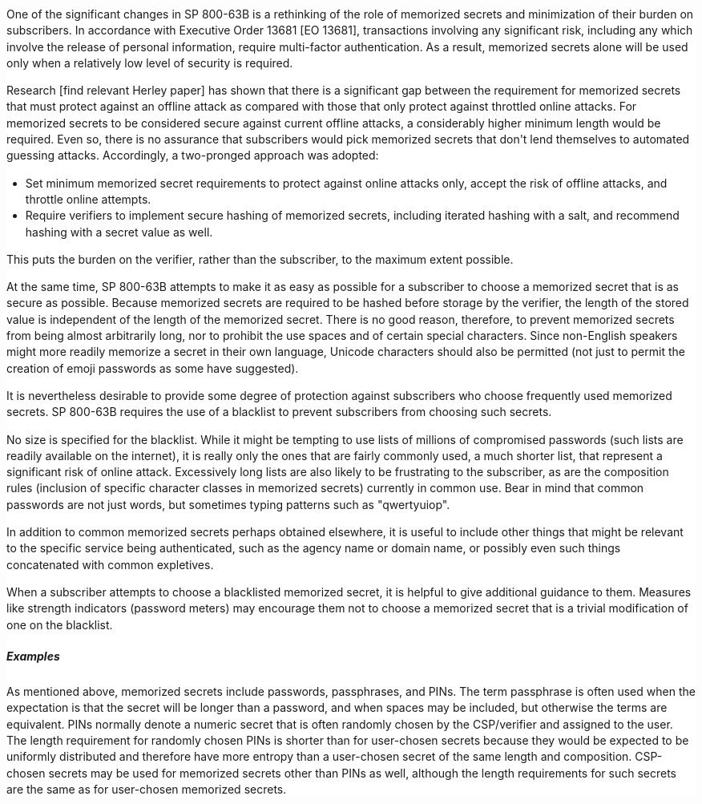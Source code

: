 One of the significant changes in SP 800-63B is a rethinking of the role of memorized secrets and minimization of their burden on subscribers. In accordance with Executive Order 13681 [EO 13681], transactions involving any significant risk, including any which involve the release of personal information, require multi-factor authentication. As a result, memorized secrets alone will be used only when a relatively low level of security is required.

Research [find relevant Herley paper] has shown that there is a significant gap between the requirement for memorized secrets that must protect against an offline attack as compared with those that only protect against throttled online attacks. For memorized secrets to be considered secure against current offline attacks, a considerably higher minimum length would be required. Even so, there is no assurance that subscribers would pick memorized secrets that don't lend themselves to automated guessing attacks. Accordingly, a two-pronged approach was adopted:
* Set minimum memorized secret requirements to protect against online attacks only, accept the risk of offline attacks, and throttle online attempts.
* Require verifiers to implement secure hashing of memorized secrets, including iterated hashing with a salt, and recommend hashing with a secret value as well.

This puts the burden on the verifier, rather than the subscriber, to the maximum extent possible.

At the same time, SP 800-63B attempts to make it as easy as possible for a subscriber to choose a memorized secret that is as secure as possible. Because memorized secrets are required to be hashed before storage by the verifier, the length of the stored value is independent of the length of the memorized secret. There is no good reason, therefore, to prevent memorized secrets from being almost arbitrarily long, nor to prohibit the use spaces and of certain special characters. Since non-English speakers might more readily memorize a secret in their own language, Unicode characters should also be permitted (not just to permit the creation of emoji passwords as some have suggested).

It is nevertheless desirable to provide some degree of protection against subscribers who choose frequently used memorized secrets. SP 800-63B requires the use of a blacklist to prevent subscribers from choosing such secrets.

No size is specified for the blacklist. While it might be tempting to use lists of millions of compromised passwords (such lists are readily available on the internet), it is really only the ones that are fairly commonly used, a much shorter list, that represent a significant risk of online attack. Excessively long lists are also likely to be frustrating to the subscriber, as are the composition rules (inclusion of specific character classes in memorized secrets) currently in common use. Bear in mind that common passwords are not just words, but sometimes typing patterns such as "qwertyuiop".

In addition to common memorized secrets perhaps obtained elsewhere, it is useful to include other things that might be relevant to the specific service being authenticated, such as the agency name or domain name, or possibly even such things concatenated with common expletives.

When a subscriber attempts to choose a blacklisted memorized secret, it is helpful to give additional guidance to them. Measures like strength indicators (password meters) may encourage them not to choose a memorized secret that is a trivial modification of one on the blacklist.

##### Examples

As mentioned above, memorized secrets include passwords, passphrases, and PINs. The term passphrase is often used when the expectation is that the secret will be longer than a password, and when spaces may be included, but otherwise the terms are equivalent. PINs normally denote a numeric secret that is often randomly chosen by the CSP/verifier and assigned to the user. The length requirement for randomly chosen PINs is shorter than for user-chosen secrets because they would be expected to be uniformly distributed and therefore have more entropy than a user-chosen secret of the same length and composition. CSP-chosen secrets may be used for memorized secrets other than PINs as well, although the length requirements for such secrets are the same as for user-chosen memorized secrets.
